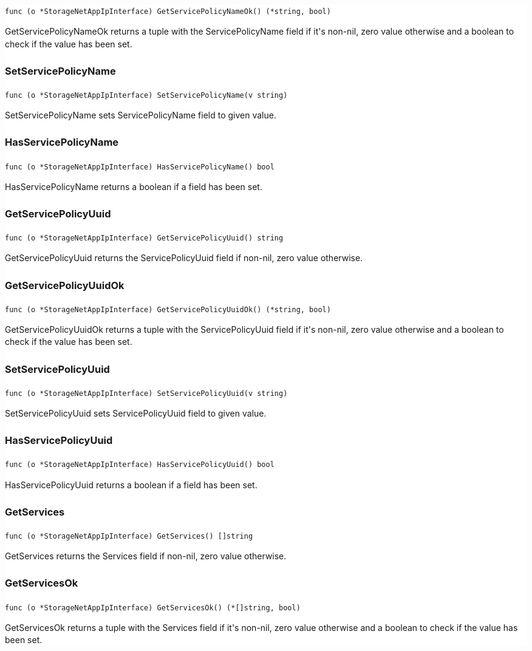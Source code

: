 `func (o *StorageNetAppIpInterface) GetServicePolicyNameOk() (*string, bool)`

GetServicePolicyNameOk returns a tuple with the ServicePolicyName field if it's non-nil, zero value otherwise
and a boolean to check if the value has been set.

### SetServicePolicyName

`func (o *StorageNetAppIpInterface) SetServicePolicyName(v string)`

SetServicePolicyName sets ServicePolicyName field to given value.

### HasServicePolicyName

`func (o *StorageNetAppIpInterface) HasServicePolicyName() bool`

HasServicePolicyName returns a boolean if a field has been set.

### GetServicePolicyUuid

`func (o *StorageNetAppIpInterface) GetServicePolicyUuid() string`

GetServicePolicyUuid returns the ServicePolicyUuid field if non-nil, zero value otherwise.

### GetServicePolicyUuidOk

`func (o *StorageNetAppIpInterface) GetServicePolicyUuidOk() (*string, bool)`

GetServicePolicyUuidOk returns a tuple with the ServicePolicyUuid field if it's non-nil, zero value otherwise
and a boolean to check if the value has been set.

### SetServicePolicyUuid

`func (o *StorageNetAppIpInterface) SetServicePolicyUuid(v string)`

SetServicePolicyUuid sets ServicePolicyUuid field to given value.

### HasServicePolicyUuid

`func (o *StorageNetAppIpInterface) HasServicePolicyUuid() bool`

HasServicePolicyUuid returns a boolean if a field has been set.

### GetServices

`func (o *StorageNetAppIpInterface) GetServices() []string`

GetServices returns the Services field if non-nil, zero value otherwise.

### GetServicesOk

`func (o *StorageNetAppIpInterface) GetServicesOk() (*[]string, bool)`

GetServicesOk returns a tuple with the Services field if it's non-nil, zero value otherwise
and a boolean to check if the value has been set.
